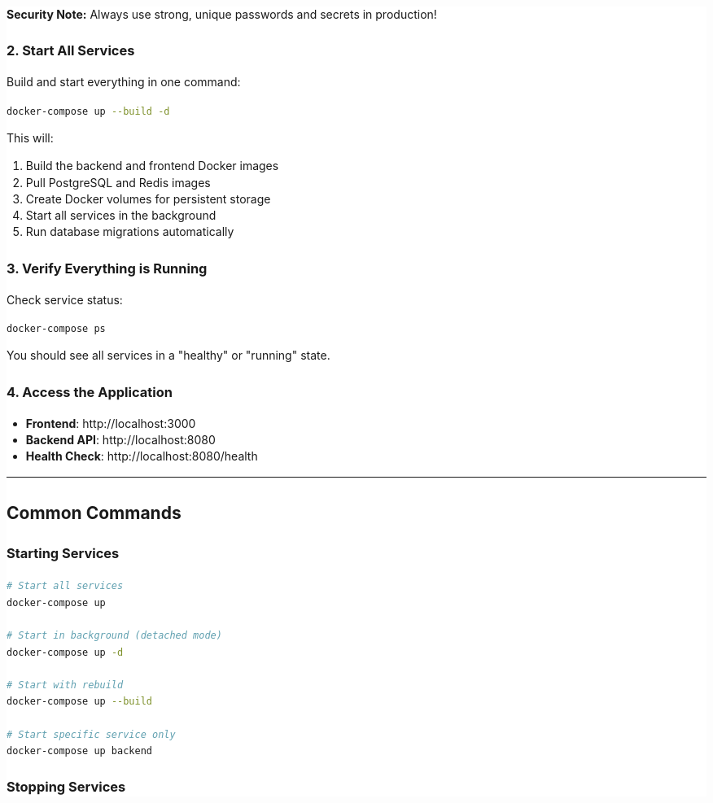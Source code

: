 **Security Note:** Always use strong, unique passwords and secrets in production!

### 2. Start All Services

Build and start everything in one command:

```bash
docker-compose up --build -d
```

This will:
1. Build the backend and frontend Docker images
2. Pull PostgreSQL and Redis images
3. Create Docker volumes for persistent storage
4. Start all services in the background
5. Run database migrations automatically

### 3. Verify Everything is Running

Check service status:

```bash
docker-compose ps
```

You should see all services in a "healthy" or "running" state.

### 4. Access the Application

- **Frontend**: http://localhost:3000
- **Backend API**: http://localhost:8080
- **Health Check**: http://localhost:8080/health

---

## Common Commands

### Starting Services

```bash
# Start all services
docker-compose up

# Start in background (detached mode)
docker-compose up -d

# Start with rebuild
docker-compose up --build

# Start specific service only
docker-compose up backend
```

### Stopping Services
